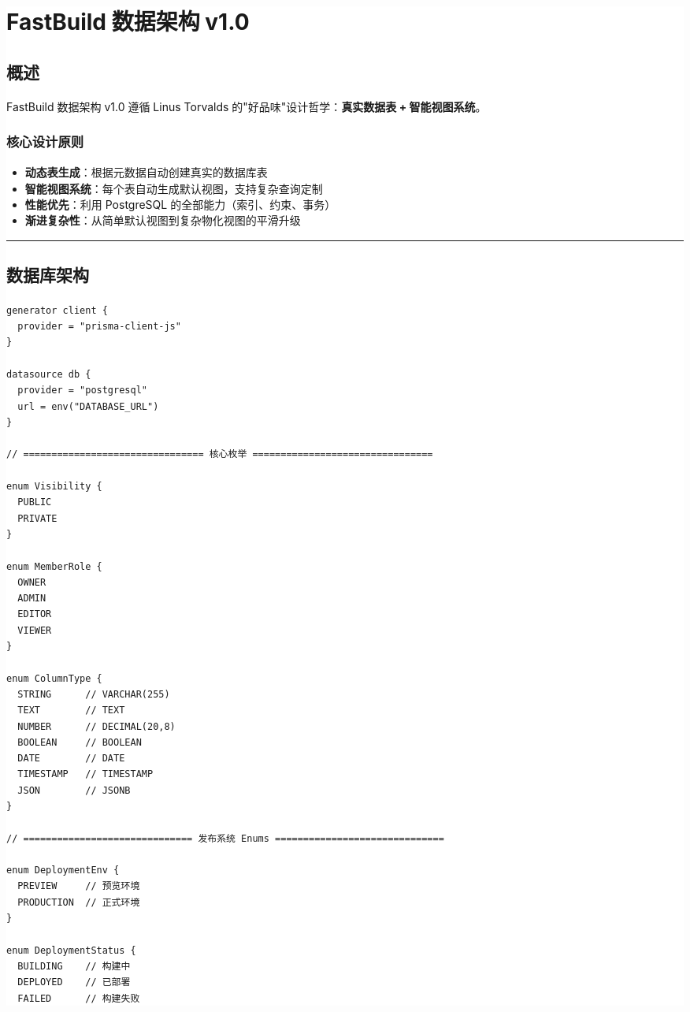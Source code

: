 # FastBuild 数据架构 v1.0

## 概述

FastBuild 数据架构 v1.0 遵循 Linus Torvalds 的"好品味"设计哲学：**真实数据表 + 智能视图系统**。

### 核心设计原则

- **动态表生成**：根据元数据自动创建真实的数据库表
- **智能视图系统**：每个表自动生成默认视图，支持复杂查询定制
- **性能优先**：利用 PostgreSQL 的全部能力（索引、约束、事务）
- **渐进复杂性**：从简单默认视图到复杂物化视图的平滑升级

---

## 数据库架构

```prisma
generator client {
  provider = "prisma-client-js"
}

datasource db {
  provider = "postgresql"
  url = env("DATABASE_URL")
}

// ================================ 核心枚举 ================================

enum Visibility {
  PUBLIC
  PRIVATE
}

enum MemberRole {
  OWNER
  ADMIN
  EDITOR
  VIEWER
}

enum ColumnType {
  STRING      // VARCHAR(255)
  TEXT        // TEXT
  NUMBER      // DECIMAL(20,8)
  BOOLEAN     // BOOLEAN
  DATE        // DATE
  TIMESTAMP   // TIMESTAMP
  JSON        // JSONB
}

// ============================== 发布系统 Enums ==============================

enum DeploymentEnv {
  PREVIEW     // 预览环境
  PRODUCTION  // 正式环境
}

enum DeploymentStatus {
  BUILDING    // 构建中
  DEPLOYED    // 已部署
  FAILED      // 构建失败
```
